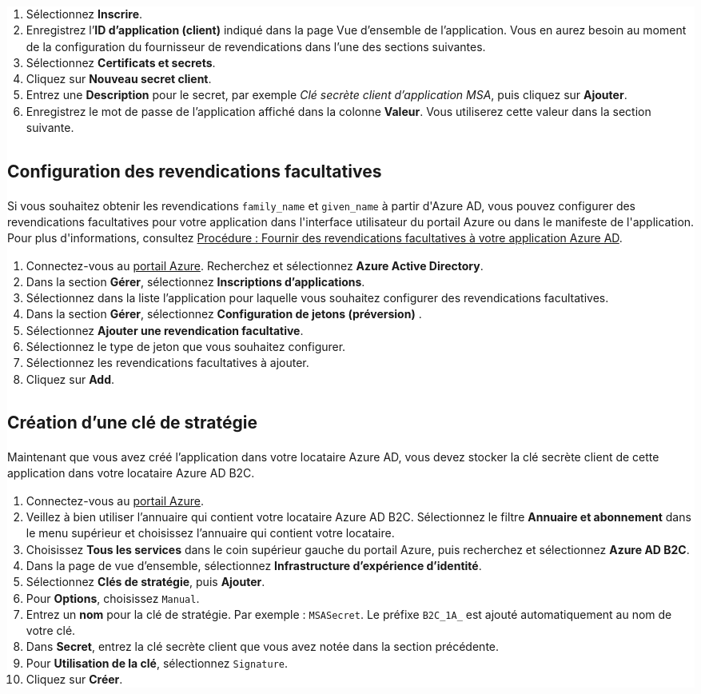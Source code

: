1. Sélectionnez **Inscrire**.
1. Enregistrez l’**ID d’application (client)** indiqué dans la page Vue d’ensemble de l’application. Vous en aurez besoin au moment de la configuration du fournisseur de revendications dans l’une des sections suivantes.
1. Sélectionnez **Certificats et secrets**.
1. Cliquez sur **Nouveau secret client**.
1. Entrez une **Description** pour le secret, par exemple *Clé secrète client d’application MSA*, puis cliquez sur **Ajouter**.
1. Enregistrez le mot de passe de l’application affiché dans la colonne **Valeur**. Vous utiliserez cette valeur dans la section suivante.

## <a name="configuring-optional-claims"></a>Configuration des revendications facultatives

Si vous souhaitez obtenir les revendications `family_name` et `given_name` à partir d'Azure AD, vous pouvez configurer des revendications facultatives pour votre application dans l'interface utilisateur du portail Azure ou dans le manifeste de l'application. Pour plus d'informations, consultez [Procédure : Fournir des revendications facultatives à votre application Azure AD](../active-directory/develop/active-directory-optional-claims.md).

1. Connectez-vous au [portail Azure](https://portal.azure.com). Recherchez et sélectionnez **Azure Active Directory**.
1. Dans la section **Gérer**, sélectionnez **Inscriptions d’applications**.
1. Sélectionnez dans la liste l’application pour laquelle vous souhaitez configurer des revendications facultatives.
1. Dans la section **Gérer**, sélectionnez **Configuration de jetons (préversion)** .
1. Sélectionnez **Ajouter une revendication facultative**.
1. Sélectionnez le type de jeton que vous souhaitez configurer.
1. Sélectionnez les revendications facultatives à ajouter.
1. Cliquez sur **Add**.

## <a name="create-a-policy-key"></a>Création d’une clé de stratégie

Maintenant que vous avez créé l’application dans votre locataire Azure AD, vous devez stocker la clé secrète client de cette application dans votre locataire Azure AD B2C.

1. Connectez-vous au [portail Azure](https://portal.azure.com/).
1. Veillez à bien utiliser l’annuaire qui contient votre locataire Azure AD B2C. Sélectionnez le filtre **Annuaire et abonnement** dans le menu supérieur et choisissez l’annuaire qui contient votre locataire.
1. Choisissez **Tous les services** dans le coin supérieur gauche du portail Azure, puis recherchez et sélectionnez **Azure AD B2C**.
1. Dans la page de vue d’ensemble, sélectionnez **Infrastructure d’expérience d’identité**.
1. Sélectionnez **Clés de stratégie**, puis **Ajouter**.
1. Pour **Options**, choisissez `Manual`.
1. Entrez un **nom** pour la clé de stratégie. Par exemple : `MSASecret`. Le préfixe `B2C_1A_` est ajouté automatiquement au nom de votre clé.
1. Dans **Secret**, entrez la clé secrète client que vous avez notée dans la section précédente.
1. Pour **Utilisation de la clé**, sélectionnez `Signature`.
1. Cliquez sur **Créer**.
